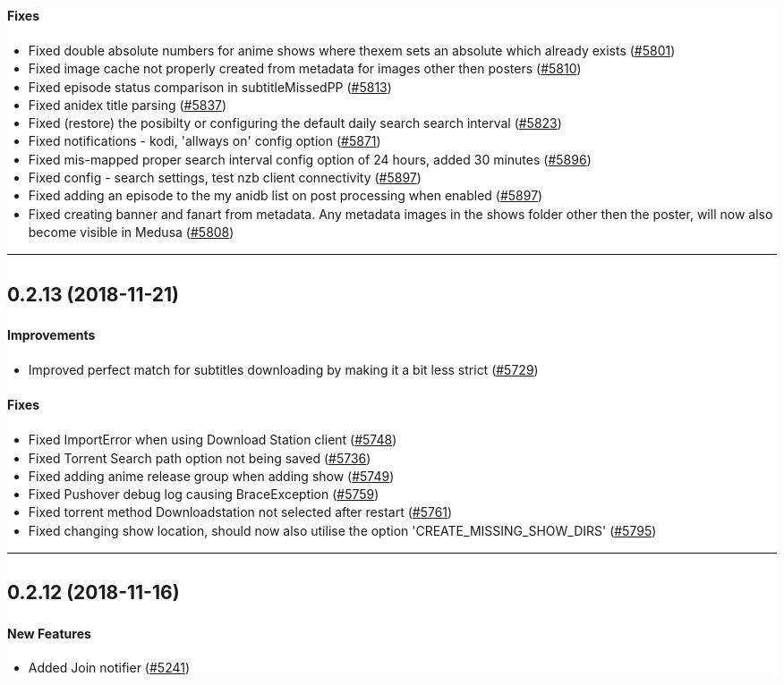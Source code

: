 #### Fixes
- Fixed double absolute numbers for anime shows where thexem sets an absolute which already exists ([#5801](https://github.com/pymedusa/Medusa/pull/5801))
- Fixed image cache not properly created from metadata for images other then posters ([#5810](https://github.com/pymedusa/Medusa/pull/5810))
- Fixed episode status comparison in subtitleMissedPP ([#5813](https://github.com/pymedusa/Medusa/pull/5813))
- Fixed anidex title parsing ([#5837](https://github.com/pymedusa/Medusa/pull/5837))
- Fixed (restore) the posibilty or configuring the default daily search search interval ([#5823](https://github.com/pymedusa/Medusa/pull/5823))
- Fixed notifications - kodi, 'allways on' config option ([#5871](https://github.com/pymedusa/Medusa/pull/5871))
- Fixed mis-mapped proper search interval config option of 24 hours, added 30 minutes ([#5896](https://github.com/pymedusa/Medusa/pull/5896))
- Fixed config - search settings, test nzb client connectivity ([#5897](https://github.com/pymedusa/Medusa/pull/5897))
- Fixed adding an episode to the my anidb list on post processing when enabled ([#5897](https://github.com/pymedusa/Medusa/pull/5897))
- Fixed creating banner and fanart from metadata. Any metadata images in the shows folder other then the poster, will now also become visible in Medusa ([#5808](https://github.com/pymedusa/Medusa/pull/5808))

-----

## 0.2.13 (2018-11-21)

#### Improvements
- Improved perfect match for subtitles downloading by making it a bit less strict ([#5729](https://github.com/pymedusa/Medusa/issues/5729))

#### Fixes
- Fixed ImportError when using Download Station client ([#5748](https://github.com/pymedusa/Medusa/pull/5748))
- Fixed Torrent Search path option not being saved ([#5736](https://github.com/pymedusa/Medusa/pull/5736))
- Fixed adding anime release group when adding show ([#5749](https://github.com/pymedusa/Medusa/pull/5749))
- Fixed Pushover debug log causing BraceException ([#5759](https://github.com/pymedusa/Medusa/pull/5759))
- Fixed torrent method Downloadstation not selected after restart ([#5761](https://github.com/pymedusa/Medusa/pull/5761))
- Fixed changing show location, should now also utilise the option 'CREATE_MISSING_SHOW_DIRS' ([#5795](https://github.com/pymedusa/Medusa/pull/5795))

-----

## 0.2.12 (2018-11-16)

#### New Features
- Added Join notifier ([#5241](https://github.com/pymedusa/Medusa/pull/5241))
